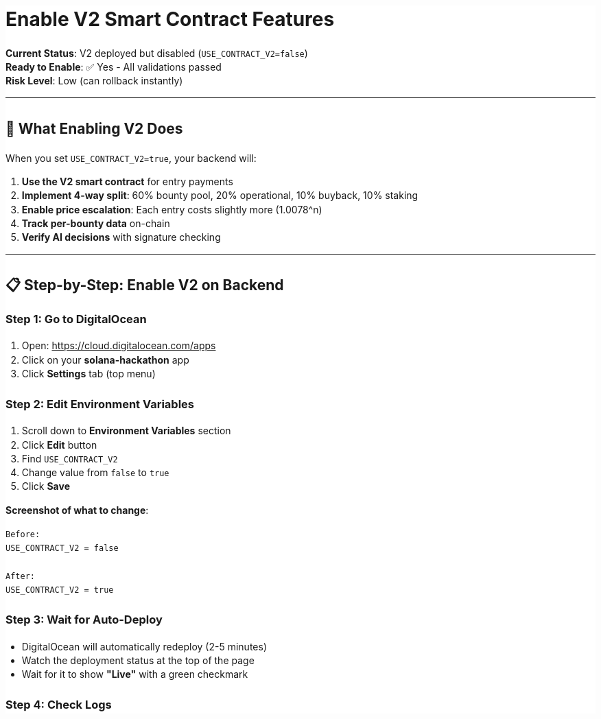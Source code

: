 # Enable V2 Smart Contract Features

**Current Status**: V2 deployed but disabled (`USE_CONTRACT_V2=false`)  
**Ready to Enable**: ✅ Yes - All validations passed  
**Risk Level**: Low (can rollback instantly)

---

## 🎯 What Enabling V2 Does

When you set `USE_CONTRACT_V2=true`, your backend will:

1. **Use the V2 smart contract** for entry payments
2. **Implement 4-way split**: 60% bounty pool, 20% operational, 10% buyback, 10% staking
3. **Enable price escalation**: Each entry costs slightly more (1.0078^n)
4. **Track per-bounty data** on-chain
5. **Verify AI decisions** with signature checking

---

## 📋 Step-by-Step: Enable V2 on Backend

### Step 1: Go to DigitalOcean

1. Open: https://cloud.digitalocean.com/apps
2. Click on your **solana-hackathon** app
3. Click **Settings** tab (top menu)

### Step 2: Edit Environment Variables

1. Scroll down to **Environment Variables** section
2. Click **Edit** button
3. Find `USE_CONTRACT_V2`
4. Change value from `false` to `true`
5. Click **Save**

**Screenshot of what to change**:
```
Before:
USE_CONTRACT_V2 = false

After:
USE_CONTRACT_V2 = true
```

### Step 3: Wait for Auto-Deploy

- DigitalOcean will automatically redeploy (2-5 minutes)
- Watch the deployment status at the top of the page
- Wait for it to show **"Live"** with a green checkmark

### Step 4: Check Logs
